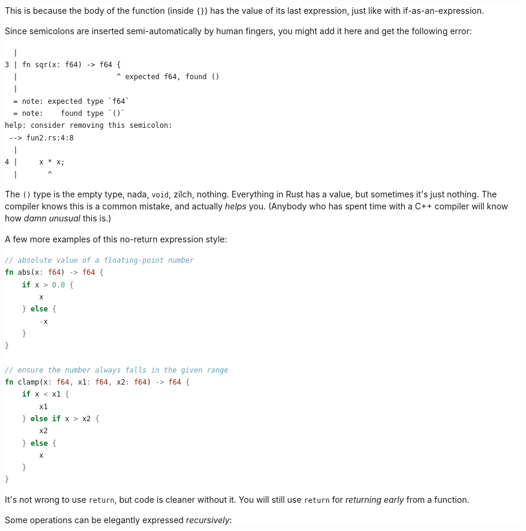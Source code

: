 This is because the body of the function (inside `{}`) has the value of its
last expression, just like with if-as-an-expression.

Since semicolons are inserted semi-automatically by human fingers, you might add it
here and get the following error:

```
  |
3 | fn sqr(x: f64) -> f64 {
  |                       ^ expected f64, found ()
  |
  = note: expected type `f64`
  = note:    found type `()`
help: consider removing this semicolon:
 --> fun2.rs:4:8
  |
4 |     x * x;
  |       ^

```

The `()` type is the empty type, nada, `void`, zilch, nothing. Everything in Rust
has a value, but sometimes it's just nothing.  The compiler knows this is
a common mistake, and actually _helps_ you.  (Anybody who has spent time with a
C++ compiler will know how _damn unusual_ this is.)

A few more examples of this no-return expression style:

```rust
// absolute value of a floating-point number
fn abs(x: f64) -> f64 {
    if x > 0.0 {
        x
    } else {
        -x
    }
}

// ensure the number always falls in the given range
fn clamp(x: f64, x1: f64, x2: f64) -> f64 {
    if x < x1 {
        x1
    } else if x > x2 {
        x2
    } else {
        x
    }
}
```

It's not wrong to use `return`, but code is cleaner without it. You will still
use `return` for _returning early_ from a function.

Some operations can be elegantly expressed _recursively_:
